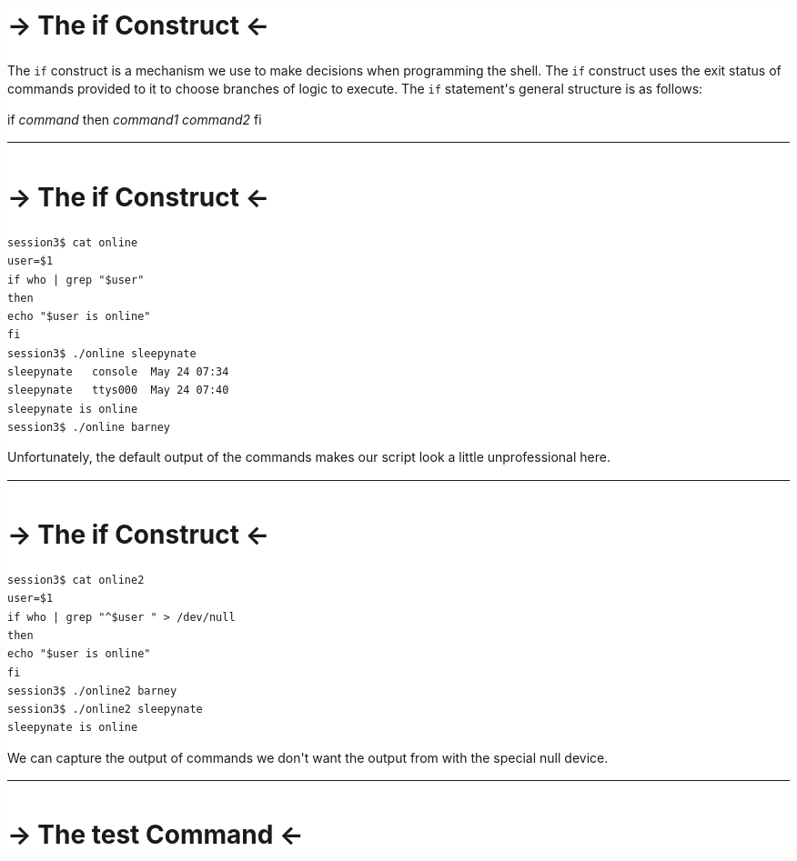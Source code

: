 -> The if Construct <-
======================

The `if` construct is a mechanism we use to make decisions when
programming the shell. The `if` construct uses the exit status of
commands provided to it to choose branches of logic to execute.
The `if` statement's general structure is as follows:

if *command*
then
  *command1*
  *command2*
fi

----------------------------------------------------------------------------

-> The if Construct <-
======================

    session3$ cat online
    user=$1
    if who | grep "$user"
    then
    echo "$user is online"
    fi
    session3$ ./online sleepynate
    sleepynate   console  May 24 07:34
    sleepynate   ttys000  May 24 07:40
    sleepynate is online
    session3$ ./online barney

Unfortunately, the default output of the commands makes our script
look a little unprofessional here.

----------------------------------------------------------------------------

-> The if Construct <-
======================

    session3$ cat online2
    user=$1
    if who | grep "^$user " > /dev/null
    then
    echo "$user is online"
    fi
    session3$ ./online2 barney
    session3$ ./online2 sleepynate
    sleepynate is online

We can capture the output of commands we don't want the output from
with the special null device.

----------------------------------------------------------------------------

-> The test Command <-
======================
